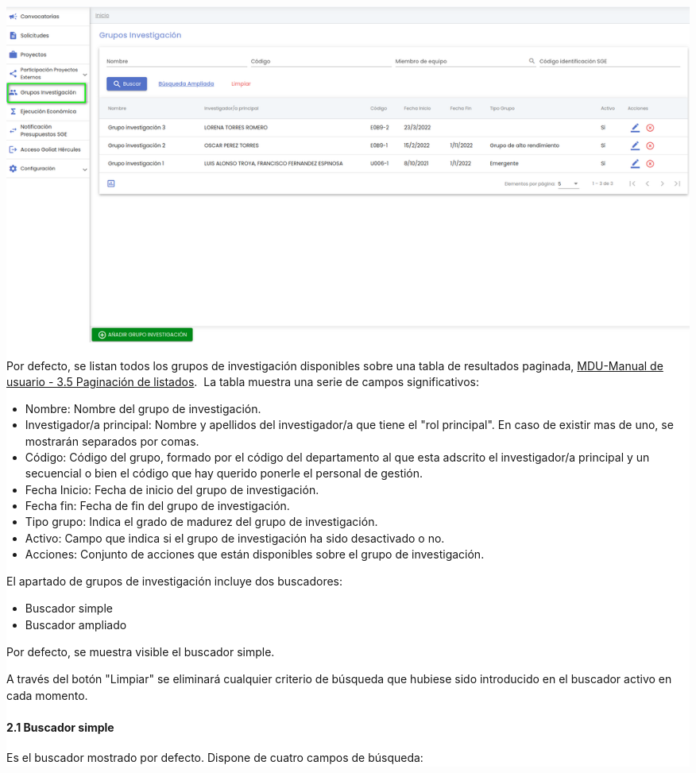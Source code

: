 ![](/attachments/597853547/597879738.png)

Por defecto, se listan todos los grupos de investigación disponibles sobre una tabla de resultados paginada, [MDU\-Manual de usuario \- 3\.5 Paginación de listados](https://confluence.um.es/confluence/display/HERCULES/MDU+-+Manual+de+usuario#MDUManualdeusuario-3.5Paginaci%C3%B3ndelistados "https://confluence.um.es/confluence/display/HERCULES/MDU+-+Manual+de+usuario#MDUManualdeusuario-3.5Paginaci%C3%B3ndelistados").  La tabla muestra una serie de campos significativos:

* Nombre: Nombre del grupo de investigación.
* Investigador/a principal: Nombre y apellidos del investigador/a que tiene el "rol principal". En caso de existir mas de uno, se mostrarán separados por comas.
* Código: Código del grupo, formado por el código del departamento al que esta adscrito el investigador/a principal y un secuencial o bien el código que hay querido ponerle el personal de gestión.
* Fecha Inicio: Fecha de inicio del grupo de investigación.
* Fecha fin: Fecha de fin del grupo de investigación.
* Tipo grupo: Indica el grado de madurez del grupo de investigación.
* Activo: Campo que indica si el grupo de investigación ha sido desactivado o no.
* Acciones: Conjunto de acciones que están disponibles sobre el grupo de investigación.

El apartado de grupos de investigación incluye dos buscadores:

* Buscador simple
* Buscador ampliado

Por defecto, se muestra visible el buscador simple. 

A través del botón "Limpiar" se eliminará cualquier criterio de búsqueda que hubiese sido introducido en el buscador activo en cada momento.

#### 2\.1 Buscador simple

Es el buscador mostrado por defecto. Dispone de cuatro campos de búsqueda:

